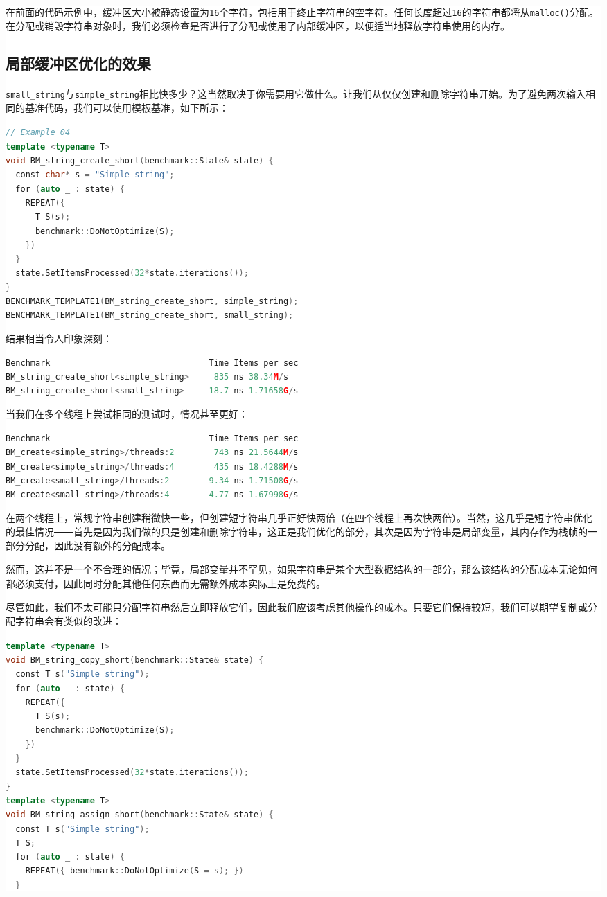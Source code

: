 在前面的代码示例中，缓冲区大小被静态设置为`16`个字符，包括用于终止字符串的空字符。任何长度超过`16`的字符串都将从`malloc()`分配。在分配或销毁字符串对象时，我们必须检查是否进行了分配或使用了内部缓冲区，以便适当地释放字符串使用的内存。

## 局部缓冲区优化的效果

`small_string`与`simple_string`相比快多少？这当然取决于你需要用它做什么。让我们从仅仅创建和删除字符串开始。为了避免两次输入相同的基准代码，我们可以使用模板基准，如下所示：

```cpp
// Example 04
template <typename T>
void BM_string_create_short(benchmark::State& state) {
  const char* s = "Simple string";
  for (auto _ : state) {
    REPEAT({
      T S(s);
      benchmark::DoNotOptimize(S);
    })
  }
  state.SetItemsProcessed(32*state.iterations());
}
BENCHMARK_TEMPLATE1(BM_string_create_short, simple_string);
BENCHMARK_TEMPLATE1(BM_string_create_short, small_string);
```

结果相当令人印象深刻：

```cpp
Benchmark                                Time Items per sec
BM_string_create_short<simple_string>     835 ns 38.34M/s
BM_string_create_short<small_string>     18.7 ns 1.71658G/s
```

当我们在多个线程上尝试相同的测试时，情况甚至更好：

```cpp
Benchmark                                Time Items per sec
BM_create<simple_string>/threads:2        743 ns 21.5644M/s
BM_create<simple_string>/threads:4        435 ns 18.4288M/s
BM_create<small_string>/threads:2        9.34 ns 1.71508G/s
BM_create<small_string>/threads:4        4.77 ns 1.67998G/s
```

在两个线程上，常规字符串创建稍微快一些，但创建短字符串几乎正好快两倍（在四个线程上再次快两倍）。当然，这几乎是短字符串优化的最佳情况——首先是因为我们做的只是创建和删除字符串，这正是我们优化的部分，其次是因为字符串是局部变量，其内存作为栈帧的一部分分配，因此没有额外的分配成本。

然而，这并不是一个不合理的情况；毕竟，局部变量并不罕见，如果字符串是某个大型数据结构的一部分，那么该结构的分配成本无论如何都必须支付，因此同时分配其他任何东西而无需额外成本实际上是免费的。

尽管如此，我们不太可能只分配字符串然后立即释放它们，因此我们应该考虑其他操作的成本。只要它们保持较短，我们可以期望复制或分配字符串会有类似的改进：

```cpp
template <typename T>
void BM_string_copy_short(benchmark::State& state) {
  const T s("Simple string");
  for (auto _ : state) {
    REPEAT({
      T S(s);
      benchmark::DoNotOptimize(S);
    })
  }
  state.SetItemsProcessed(32*state.iterations());
}
template <typename T>
void BM_string_assign_short(benchmark::State& state) {
  const T s("Simple string");
  T S;
  for (auto _ : state) {
    REPEAT({ benchmark::DoNotOptimize(S = s); })
  }
```